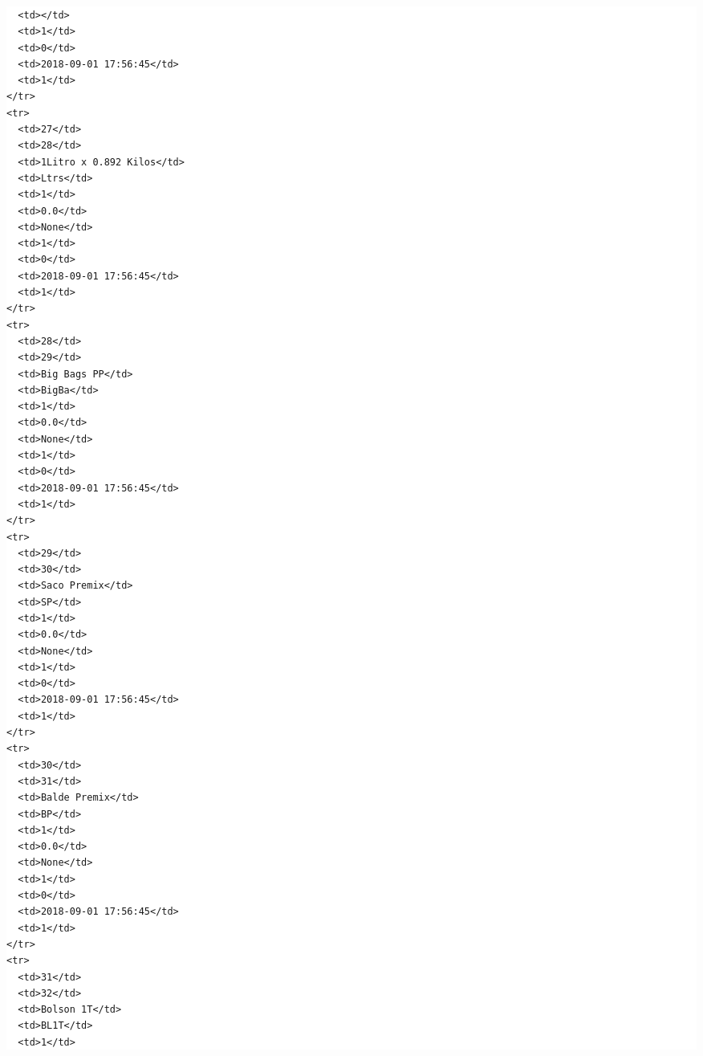       <td></td>
      <td>1</td>
      <td>0</td>
      <td>2018-09-01 17:56:45</td>
      <td>1</td>
    </tr>
    <tr>
      <td>27</td>
      <td>28</td>
      <td>1Litro x 0.892 Kilos</td>
      <td>Ltrs</td>
      <td>1</td>
      <td>0.0</td>
      <td>None</td>
      <td>1</td>
      <td>0</td>
      <td>2018-09-01 17:56:45</td>
      <td>1</td>
    </tr>
    <tr>
      <td>28</td>
      <td>29</td>
      <td>Big Bags PP</td>
      <td>BigBa</td>
      <td>1</td>
      <td>0.0</td>
      <td>None</td>
      <td>1</td>
      <td>0</td>
      <td>2018-09-01 17:56:45</td>
      <td>1</td>
    </tr>
    <tr>
      <td>29</td>
      <td>30</td>
      <td>Saco Premix</td>
      <td>SP</td>
      <td>1</td>
      <td>0.0</td>
      <td>None</td>
      <td>1</td>
      <td>0</td>
      <td>2018-09-01 17:56:45</td>
      <td>1</td>
    </tr>
    <tr>
      <td>30</td>
      <td>31</td>
      <td>Balde Premix</td>
      <td>BP</td>
      <td>1</td>
      <td>0.0</td>
      <td>None</td>
      <td>1</td>
      <td>0</td>
      <td>2018-09-01 17:56:45</td>
      <td>1</td>
    </tr>
    <tr>
      <td>31</td>
      <td>32</td>
      <td>Bolson 1T</td>
      <td>BL1T</td>
      <td>1</td>